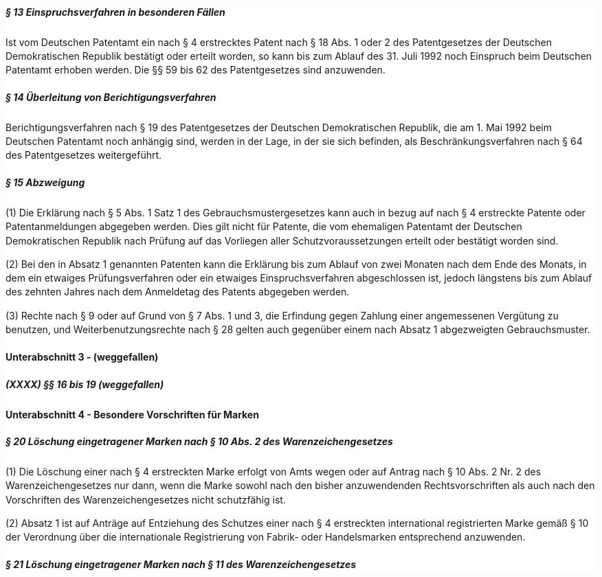 
##### § 13 Einspruchsverfahren in besonderen Fällen

Ist vom Deutschen Patentamt ein nach § 4 erstrecktes Patent nach § 18 Abs. 1 oder 2 des Patentgesetzes der Deutschen Demokratischen Republik bestätigt oder erteilt worden, so kann bis zum Ablauf des 31. Juli 1992 noch Einspruch beim Deutschen Patentamt erhoben werden. Die §§ 59 bis 62 des Patentgesetzes sind anzuwenden.


##### § 14 Überleitung von Berichtigungsverfahren

Berichtigungsverfahren nach § 19 des Patentgesetzes der Deutschen Demokratischen Republik, die am 1. Mai 1992 beim Deutschen Patentamt noch anhängig sind, werden in der Lage, in der sie sich befinden, als Beschränkungsverfahren nach § 64 des Patentgesetzes weitergeführt.


##### § 15 Abzweigung

(1) Die Erklärung nach § 5 Abs. 1 Satz 1 des Gebrauchsmustergesetzes kann auch in bezug auf nach § 4 erstreckte Patente oder Patentanmeldungen abgegeben werden. Dies gilt nicht für Patente, die vom ehemaligen Patentamt der Deutschen Demokratischen Republik nach Prüfung auf das Vorliegen aller Schutzvoraussetzungen erteilt oder bestätigt worden sind.

(2) Bei den in Absatz 1 genannten Patenten kann die Erklärung bis zum Ablauf von zwei Monaten nach dem Ende des Monats, in dem ein etwaiges Prüfungsverfahren oder ein etwaiges Einspruchsverfahren abgeschlossen ist, jedoch längstens bis zum Ablauf des zehnten Jahres nach dem Anmeldetag des Patents abgegeben werden.

(3) Rechte nach § 9 oder auf Grund von § 7 Abs. 1 und 3, die Erfindung gegen Zahlung einer angemessenen Vergütung zu benutzen, und Weiterbenutzungsrechte nach § 28 gelten auch gegenüber einem nach Absatz 1 abgezweigten Gebrauchsmuster.


#### Unterabschnitt 3 - (weggefallen)



##### (XXXX) §§ 16 bis 19 (weggefallen)



#### Unterabschnitt 4 - Besondere Vorschriften für Marken



##### § 20 Löschung eingetragener Marken nach § 10 Abs. 2 des Warenzeichengesetzes

(1) Die Löschung einer nach § 4 erstreckten Marke erfolgt von Amts wegen oder auf Antrag nach § 10 Abs. 2 Nr. 2 des Warenzeichengesetzes nur dann, wenn die Marke sowohl nach den bisher anzuwendenden Rechtsvorschriften als auch nach den Vorschriften des Warenzeichengesetzes nicht schutzfähig ist.

(2) Absatz 1 ist auf Anträge auf Entziehung des Schutzes einer nach § 4 erstreckten international registrierten Marke gemäß § 10 der Verordnung über die internationale Registrierung von Fabrik- oder Handelsmarken entsprechend anzuwenden.


##### § 21 Löschung eingetragener Marken nach § 11 des Warenzeichengesetzes
